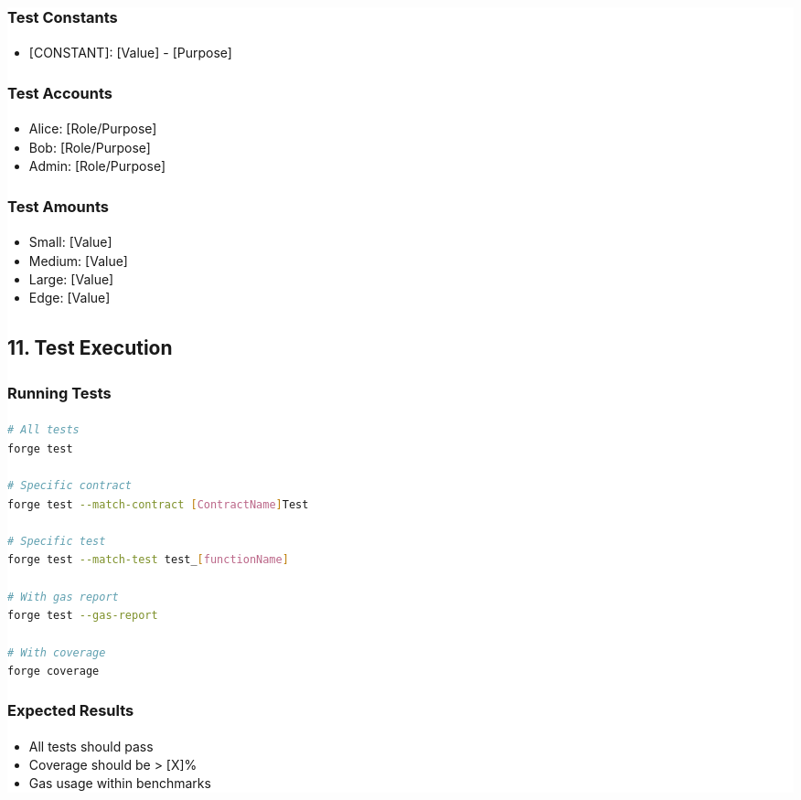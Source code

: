 ### Test Constants
- [CONSTANT]: [Value] - [Purpose]

### Test Accounts
- Alice: [Role/Purpose]
- Bob: [Role/Purpose]
- Admin: [Role/Purpose]

### Test Amounts
- Small: [Value]
- Medium: [Value]
- Large: [Value]
- Edge: [Value]

## 11. Test Execution

### Running Tests
```bash
# All tests
forge test

# Specific contract
forge test --match-contract [ContractName]Test

# Specific test
forge test --match-test test_[functionName]

# With gas report
forge test --gas-report

# With coverage
forge coverage
```

### Expected Results
- All tests should pass
- Coverage should be > [X]%
- Gas usage within benchmarks